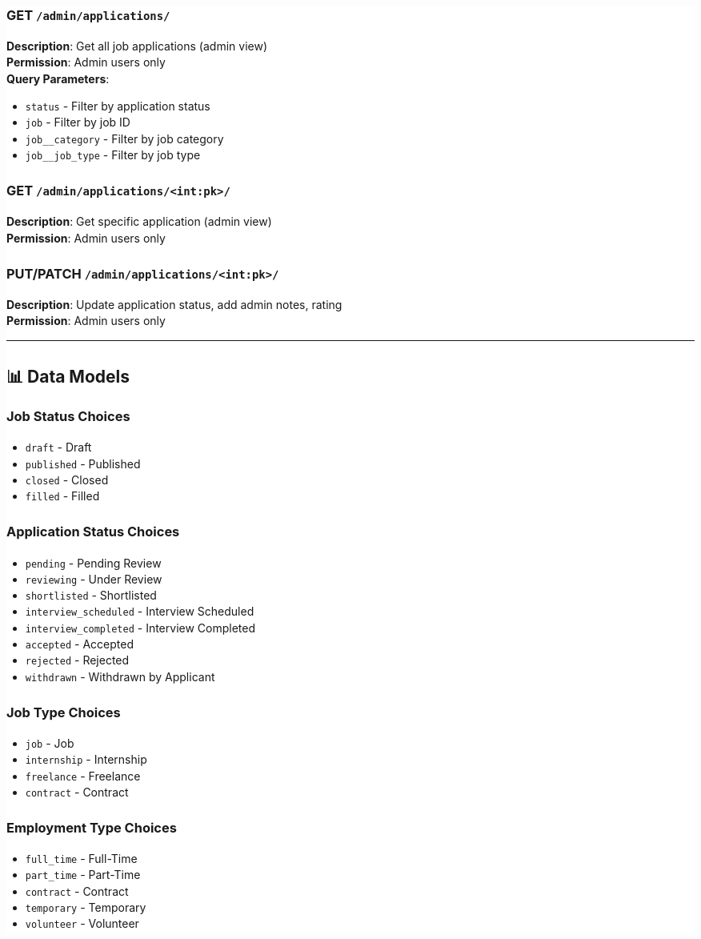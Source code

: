 ### GET `/admin/applications/`
**Description**: Get all job applications (admin view)  
**Permission**: Admin users only  
**Query Parameters**:
- `status` - Filter by application status
- `job` - Filter by job ID
- `job__category` - Filter by job category
- `job__job_type` - Filter by job type

### GET `/admin/applications/<int:pk>/`
**Description**: Get specific application (admin view)  
**Permission**: Admin users only  

### PUT/PATCH `/admin/applications/<int:pk>/`
**Description**: Update application status, add admin notes, rating  
**Permission**: Admin users only  

---

## 📊 Data Models

### Job Status Choices
- `draft` - Draft
- `published` - Published
- `closed` - Closed
- `filled` - Filled

### Application Status Choices
- `pending` - Pending Review
- `reviewing` - Under Review
- `shortlisted` - Shortlisted
- `interview_scheduled` - Interview Scheduled
- `interview_completed` - Interview Completed
- `accepted` - Accepted
- `rejected` - Rejected
- `withdrawn` - Withdrawn by Applicant

### Job Type Choices
- `job` - Job
- `internship` - Internship
- `freelance` - Freelance
- `contract` - Contract

### Employment Type Choices
- `full_time` - Full-Time
- `part_time` - Part-Time
- `contract` - Contract
- `temporary` - Temporary
- `volunteer` - Volunteer
